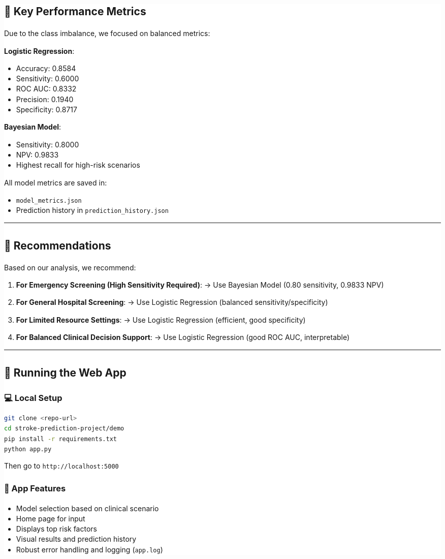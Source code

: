 
## 🧪 Key Performance Metrics

Due to the class imbalance, we focused on balanced metrics:

**Logistic Regression**:
- Accuracy: 0.8584
- Sensitivity: 0.6000
- ROC AUC: 0.8332
- Precision: 0.1940
- Specificity: 0.8717

**Bayesian Model**:
- Sensitivity: 0.8000
- NPV: 0.9833
- Highest recall for high-risk scenarios

All model metrics are saved in:
- `model_metrics.json`
- Prediction history in `prediction_history.json`

---

## 📌 Recommendations

Based on our analysis, we recommend:

1. **For Emergency Screening (High Sensitivity Required)**:
   → Use Bayesian Model (0.80 sensitivity, 0.9833 NPV)

2. **For General Hospital Screening**:
   → Use Logistic Regression (balanced sensitivity/specificity)

3. **For Limited Resource Settings**:
   → Use Logistic Regression (efficient, good specificity)

4. **For Balanced Clinical Decision Support**:
   → Use Logistic Regression (good ROC AUC, interpretable)

---

## 🚀 Running the Web App

### 💻 Local Setup

```bash
git clone <repo-url>
cd stroke-prediction-project/demo
pip install -r requirements.txt
python app.py
```

Then go to `http://localhost:5000`

### 🧩 App Features
- Model selection based on clinical scenario
- Home page for input
- Displays top risk factors
- Visual results and prediction history
- Robust error handling and logging (`app.log`)
